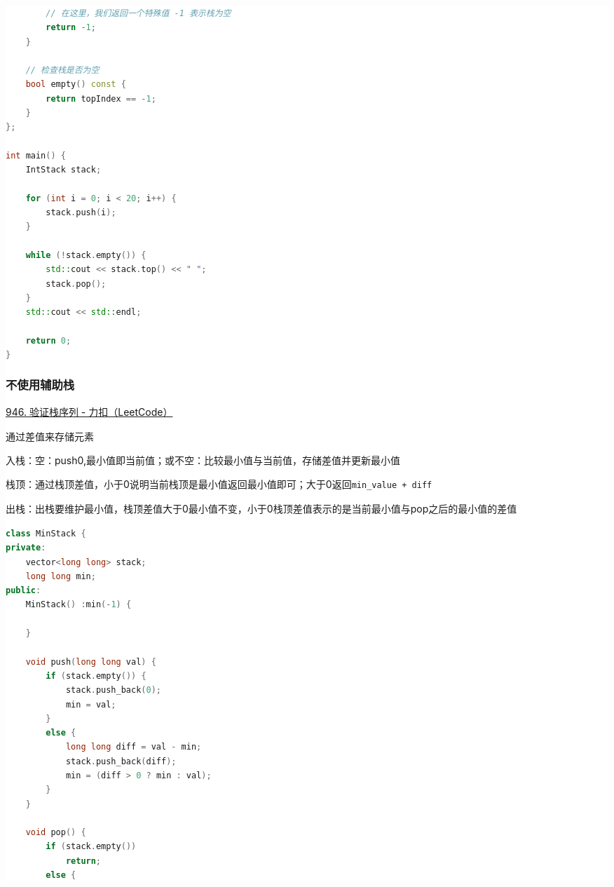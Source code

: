 ~~~c++
        // 在这里，我们返回一个特殊值 -1 表示栈为空
        return -1;
    }

    // 检查栈是否为空
    bool empty() const {
        return topIndex == -1;
    }
};

int main() {
    IntStack stack;

    for (int i = 0; i < 20; i++) {
        stack.push(i);
    }

    while (!stack.empty()) {
        std::cout << stack.top() << " ";
        stack.pop();
    }
    std::cout << std::endl;

    return 0;
}

~~~

### 不使用辅助栈

[946. 验证栈序列 - 力扣（LeetCode）](https://leetcode.cn/problems/validate-stack-sequences/)

通过差值来存储元素

入栈：空：push0,最小值即当前值；或不空：比较最小值与当前值，存储差值并更新最小值

栈顶：通过栈顶差值，小于0说明当前栈顶是最小值返回最小值即可；大于0返回`min_value + diff`

出栈：出栈要维护最小值，栈顶差值大于0最小值不变，小于0栈顶差值表示的是当前最小值与pop之后的最小值的差值

```c++
class MinStack {
private:
    vector<long long> stack;
    long long min;
public:
    MinStack() :min(-1) {

    }

    void push(long long val) {
        if (stack.empty()) {
            stack.push_back(0);
            min = val;
        }
        else {
            long long diff = val - min;
            stack.push_back(diff);
            min = (diff > 0 ? min : val);
        }
    }

    void pop() {
        if (stack.empty())
            return;
        else {
```